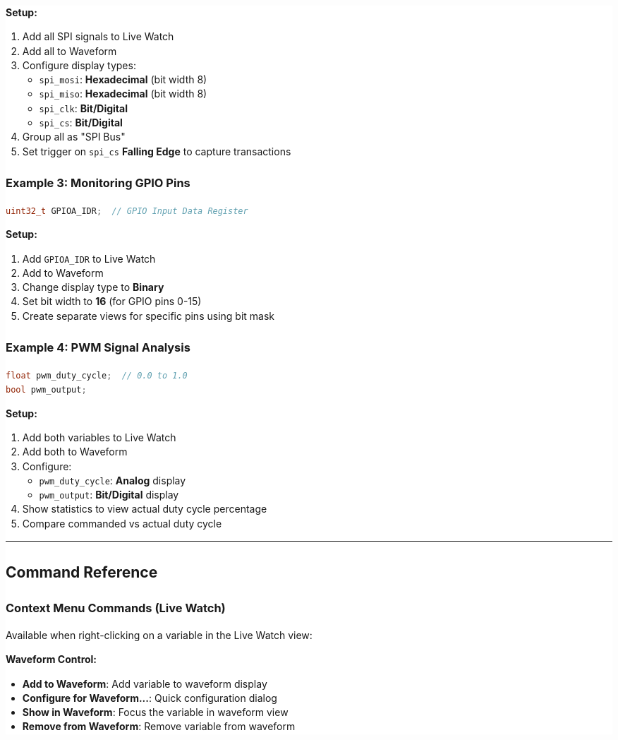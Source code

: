 **Setup:**
1. Add all SPI signals to Live Watch
2. Add all to Waveform
3. Configure display types:
   - `spi_mosi`: **Hexadecimal** (bit width 8)
   - `spi_miso`: **Hexadecimal** (bit width 8)
   - `spi_clk`: **Bit/Digital**
   - `spi_cs`: **Bit/Digital**
4. Group all as "SPI Bus"
5. Set trigger on `spi_cs` **Falling Edge** to capture transactions

### Example 3: Monitoring GPIO Pins

```c
uint32_t GPIOA_IDR;  // GPIO Input Data Register
```

**Setup:**
1. Add `GPIOA_IDR` to Live Watch
2. Add to Waveform
3. Change display type to **Binary**
4. Set bit width to **16** (for GPIO pins 0-15)
5. Create separate views for specific pins using bit mask

### Example 4: PWM Signal Analysis

```c
float pwm_duty_cycle;  // 0.0 to 1.0
bool pwm_output;
```

**Setup:**
1. Add both variables to Live Watch
2. Add both to Waveform
3. Configure:
   - `pwm_duty_cycle`: **Analog** display
   - `pwm_output`: **Bit/Digital** display
4. Show statistics to view actual duty cycle percentage
5. Compare commanded vs actual duty cycle

---

## Command Reference

### Context Menu Commands (Live Watch)

Available when right-clicking on a variable in the Live Watch view:

**Waveform Control:**
- **Add to Waveform**: Add variable to waveform display
- **Configure for Waveform...**: Quick configuration dialog
- **Show in Waveform**: Focus the variable in waveform view
- **Remove from Waveform**: Remove variable from waveform
